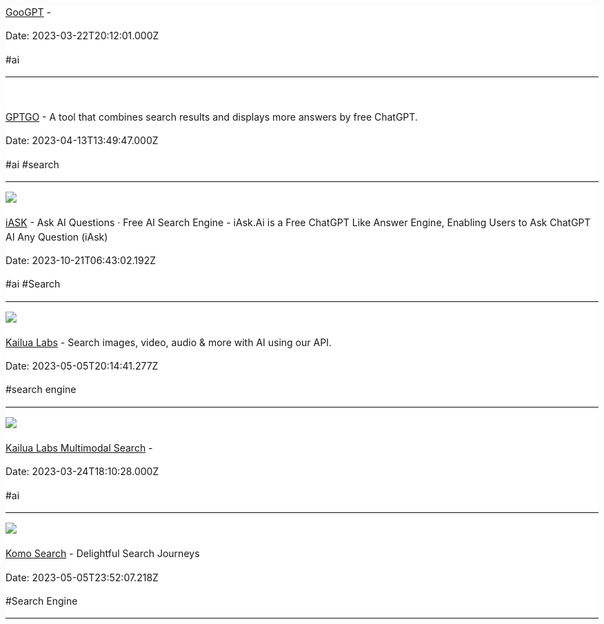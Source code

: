 [GooGPT](https://googpt.ai/?hl=en) - 

Date: 2023-03-22T20:12:01.000Z

#ai

---

![]()

[GPTGO](https://gptgo.ai/?hl=en) - A tool that combines search results and displays more answers by free ChatGPT.

Date: 2023-04-13T13:49:47.000Z

#ai #search

---

![](https://iask.ai/icon-34e4598a3beaf4e47d640d0084436235.svg?vsn=d)

[iASK](https://iask.ai) - Ask AI Questions · Free AI Search Engine - iAsk.Ai is a Free ChatGPT Like Answer Engine, Enabling Users to Ask ChatGPT AI Any Question (iAsk)

Date: 2023-10-21T06:43:02.192Z

#ai #Search

---

![](https://app-7isetunv3-kailua-labs.vercel.app/opengraph-image.png?76a2a78d6529c138)

[Kailua Labs](https://app.kailualabs.com/image-search) - Search images, video, audio & more with AI using our API.

Date: 2023-05-05T20:14:41.277Z

#search engine

---

![](https://app-7isetunv3-kailua-labs.vercel.app/opengraph-image.png?76a2a78d6529c138)

[Kailua Labs Multimodal Search](https://app.kailualabs.com/usecases/image-search?fq=&q=dog+with+sunglasses) - 

Date: 2023-03-24T18:10:28.000Z

#ai

---

![](https://www.medgic.co/assets/images/iTunesArtwork.png)

[Komo Search](https://medgic.co) - Delightful Search Journeys

Date: 2023-05-05T23:52:07.218Z

#Search Engine

---